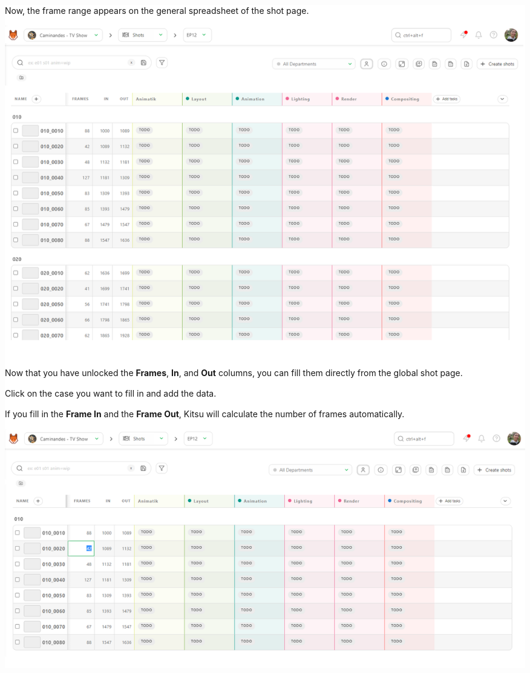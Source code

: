 Now, the frame range appears on the general spreadsheet of the shot page.

![Shot edit page](../img/getting-started/shot_framerange_global.png)

Now that you have unlocked the **Frames**, **In**, and **Out** columns, you can fill them
directly from the global shot page.

Click on the case you want to fill in and add the data.

If you fill in the **Frame In** and the **Frame Out**, Kitsu will calculate the number
 of frames automatically.

![Shot edit page](../img/getting-started/shot_framerange_global_edit.png)
